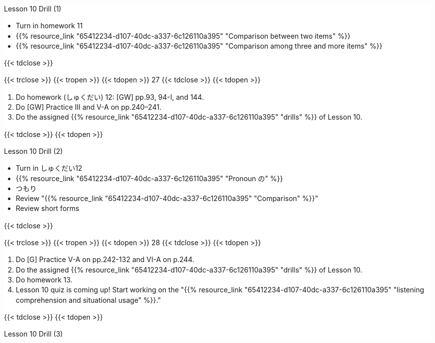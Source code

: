 Lesson 10 Drill (1)

*   Turn in homework 11
*   {{% resource_link "65412234-d107-40dc-a337-6c126110a395" "Comparison between two items" %}}
*   {{% resource_link "65412234-d107-40dc-a337-6c126110a395" "Comparison among three and more items" %}}


{{< tdclose >}}

{{< trclose >}}
{{< tropen >}}
{{< tdopen >}}
27
{{< tdclose >}}
{{< tdopen >}}


1.  Do homework (しゅくだい) 12: \[GW\] pp.93, 94-I, and 144.
2.  Do \[GW\] Practice III and V-A on pp.240–241.
3.  Do the assigned {{% resource_link "65412234-d107-40dc-a337-6c126110a395" "drills" %}} of Lesson 10.


{{< tdclose >}}
{{< tdopen >}}


Lesson 10 Drill (2)

*   Turn in しゅくだい12
*   {{% resource_link "65412234-d107-40dc-a337-6c126110a395" "Pronoun の" %}}
*   つもり
*   Review "{{% resource_link "65412234-d107-40dc-a337-6c126110a395" "Comparison" %}}"
*   Review short forms


{{< tdclose >}}

{{< trclose >}}
{{< tropen >}}
{{< tdopen >}}
28
{{< tdclose >}}
{{< tdopen >}}


1.  Do \[G\] Practice V-A on pp.242-132 and VI-A on p.244.
2.  Do the assigned {{% resource_link "65412234-d107-40dc-a337-6c126110a395" "drills" %}} of Lesson 10.
3.  Do homework 13.
4.  Lesson 10 quiz is coming up! Start working on the "{{% resource_link "65412234-d107-40dc-a337-6c126110a395" "listening comprehension and situational usage" %}}."


{{< tdclose >}}
{{< tdopen >}}


Lesson 10 Drill (3)
